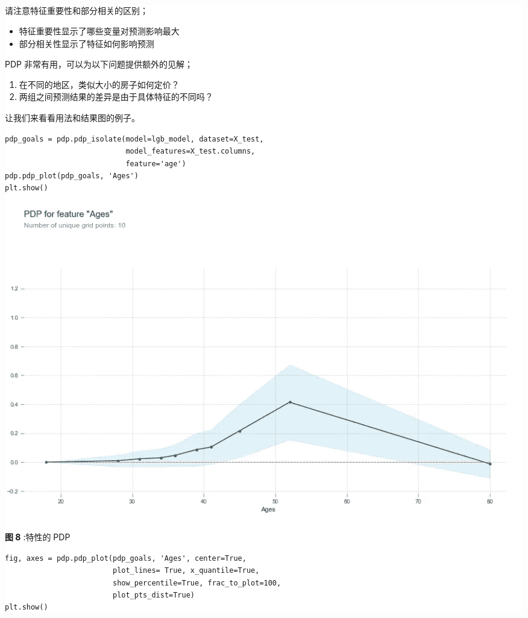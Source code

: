 请注意特征重要性和部分相关的区别；

*   特征重要性显示了哪些变量对预测影响最大
*   部分相关性显示了特征如何影响预测

PDP 非常有用，可以为以下问题提供额外的见解；

1.  在不同的地区，类似大小的房子如何定价？
2.  两组之间预测结果的差异是由于具体特征的不同吗？

让我们来看看用法和结果图的例子。

```
pdp_goals = pdp.pdp_isolate(model=lgb_model, dataset=X_test, 
                            model_features=X_test.columns,  
                            feature='age')
pdp.pdp_plot(pdp_goals, 'Ages')
plt.show()
```

![](img/4e8d1cc04f6dd3daa74c89e184ea0440.png)

**图 8** :特性的 PDP

```
fig, axes = pdp.pdp_plot(pdp_goals, 'Ages', center=True,                                                           
                         plot_lines= True, x_quantile=True, 
                         show_percentile=True, frac_to_plot=100, 
                         plot_pts_dist=True)
plt.show()
```

